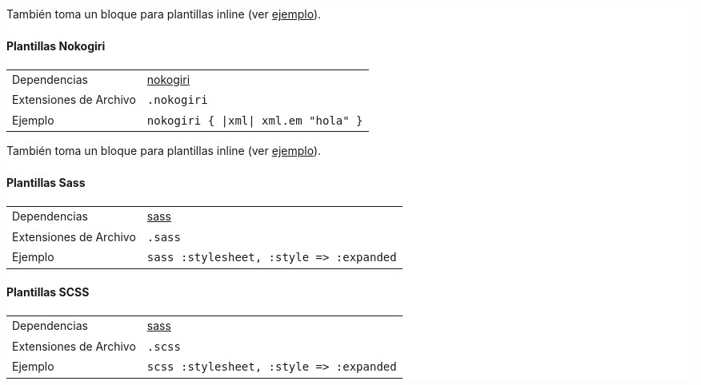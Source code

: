 También toma un bloque para plantillas inline (ver [ejemplo](#plantillas-inline)).

#### Plantillas Nokogiri

<table>
  <tr>
    <td>Dependencias</td>
    <td><a href="http://www.nokogiri.org/" title="nokogiri">nokogiri</a></td>
  </tr>
  <tr>
    <td>Extensiones de Archivo</td>
    <td><tt>.nokogiri</tt></td>
  </tr>
  <tr>
    <td>Ejemplo</td>
    <td><tt>nokogiri { |xml| xml.em "hola" }</tt></td>
  </tr>
</table>

También toma un bloque para plantillas inline (ver [ejemplo](#plantillas-inline)).

#### Plantillas Sass

<table>
  <tr>
    <td>Dependencias</td>
    <td><a href="http://sass-lang.com/" title="sass">sass</a></td>
  </tr>
  <tr>
    <td>Extensiones de Archivo</td>
    <td><tt>.sass</tt></td>
  </tr>
  <tr>
    <td>Ejemplo</td>
    <td><tt>sass :stylesheet, :style => :expanded</tt></td>
  </tr>
</table>

#### Plantillas SCSS

<table>
  <tr>
    <td>Dependencias</td>
    <td><a href="http://sass-lang.com/" title="sass">sass</a></td>
  </tr>
  <tr>
    <td>Extensiones de Archivo</td>
    <td><tt>.scss</tt></td>
  </tr>
  <tr>
    <td>Ejemplo</td>
    <td><tt>scss :stylesheet, :style => :expanded</tt></td>
  </tr>
</table>
